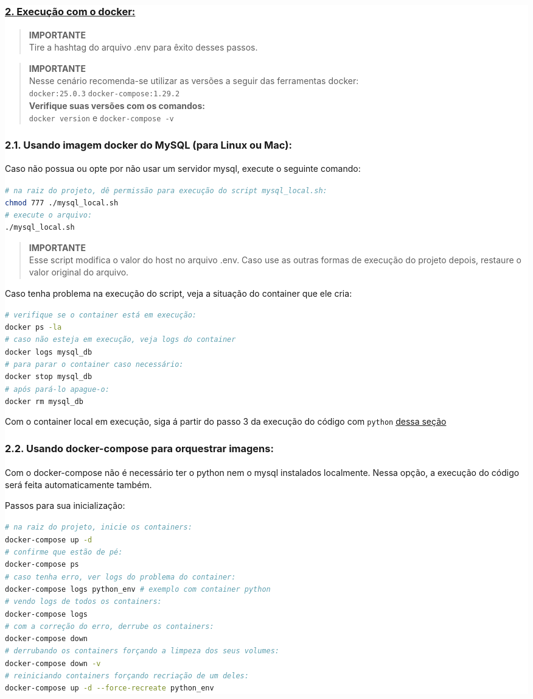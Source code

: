 ### <strong><a id='com-docker'>[2. Execução com o docker:](#topicos)</a></strong>

>**IMPORTANTE**<br/>Tire a hashtag do arquivo .env para êxito desses passos.

>**IMPORTANTE**<br/>Nesse cenário recomenda-se utilizar as versões a seguir das ferramentas docker:<br/>`docker:25.0.3`  `docker-compose:1.29.2` <br/>**Verifique suas versões com os comandos:** <br/>`docker version` e `docker-compose -v`

### 2.1. Usando imagem docker do MySQL (para Linux ou Mac):
Caso não possua ou opte por não usar um servidor mysql, execute o seguinte comando:
```bash
# na raiz do projeto, dê permissão para execução do script mysql_local.sh:
chmod 777 ./mysql_local.sh
# execute o arquivo:
./mysql_local.sh
```
>**IMPORTANTE**<br/>Esse script modifica o valor do host no arquivo .env. Caso use as outras formas de execução do projeto depois, restaure o valor original do arquivo.

Caso tenha problema na execução do script, veja a situação do container que ele cria:
```bash
# verifique se o container está em execução:
docker ps -la
# caso não esteja em execução, veja logs do container
docker logs mysql_db
# para parar o container caso necessário:
docker stop mysql_db
# após pará-lo apague-o:
docker rm mysql_db
```

Com o container local em execução, siga á partir do passo 3 da execução do código com `python` [dessa seção](#topicos)

### 2.2. Usando docker-compose para orquestrar imagens:
Com o docker-compose não é necessário ter o python nem o mysql instalados localmente. Nessa opção, a execução do código será feita automaticamente também.

Passos para sua inicialização:
```bash
# na raiz do projeto, inicie os containers:
docker-compose up -d
# confirme que estão de pé:
docker-compose ps
# caso tenha erro, ver logs do problema do container:
docker-compose logs python_env # exemplo com container python
# vendo logs de todos os containers:
docker-compose logs
# com a correção do erro, derrube os containers:
docker-compose down
# derrubando os containers forçando a limpeza dos seus volumes:
docker-compose down -v
# reiniciando containers forçando recriação de um deles:
docker-compose up -d --force-recreate python_env
```
